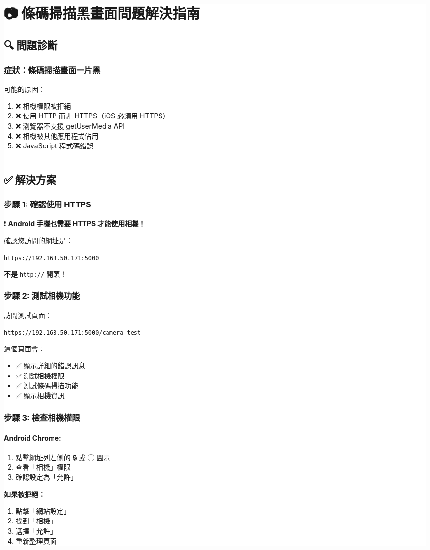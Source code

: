# 📷 條碼掃描黑畫面問題解決指南

## 🔍 問題診斷

### **症狀：條碼掃描畫面一片黑**

可能的原因：
1. ❌ 相機權限被拒絕
2. ❌ 使用 HTTP 而非 HTTPS（iOS 必須用 HTTPS）
3. ❌ 瀏覽器不支援 getUserMedia API
4. ❌ 相機被其他應用程式佔用
5. ❌ JavaScript 程式碼錯誤

---

## ✅ 解決方案

### **步驟 1: 確認使用 HTTPS**

❗ **Android 手機也需要 HTTPS 才能使用相機！**

確認您訪問的網址是：
```
https://192.168.50.171:5000
```

**不是** `http://` 開頭！

### **步驟 2: 測試相機功能**

訪問測試頁面：
```
https://192.168.50.171:5000/camera-test
```

這個頁面會：
- ✅ 顯示詳細的錯誤訊息
- ✅ 測試相機權限
- ✅ 測試條碼掃描功能
- ✅ 顯示相機資訊

### **步驟 3: 檢查相機權限**

#### **Android Chrome:**

1. 點擊網址列左側的 🔒 或 ⓘ 圖示
2. 查看「相機」權限
3. 確認設定為「允許」

**如果被拒絕：**
1. 點擊「網站設定」
2. 找到「相機」
3. 選擇「允許」
4. 重新整理頁面

